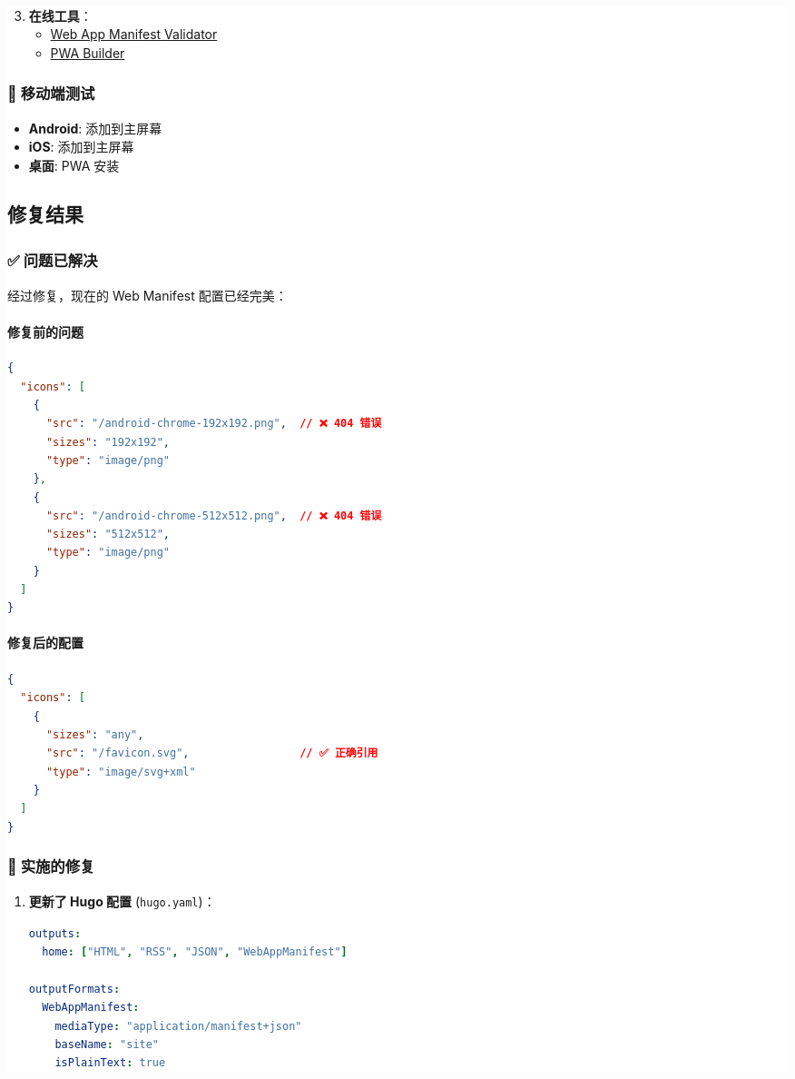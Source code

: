 3. **在线工具**：
   - [Web App Manifest Validator](https://manifest-validator.appspot.com/)
   - [PWA Builder](https://www.pwabuilder.com/)

### 📱 **移动端测试**

- **Android**: 添加到主屏幕
- **iOS**: 添加到主屏幕  
- **桌面**: PWA 安装

## 修复结果

### ✅ **问题已解决**

经过修复，现在的 Web Manifest 配置已经完美：

#### **修复前的问题**
```json
{
  "icons": [
    {
      "src": "/android-chrome-192x192.png",  // ❌ 404 错误
      "sizes": "192x192",
      "type": "image/png"
    },
    {
      "src": "/android-chrome-512x512.png",  // ❌ 404 错误
      "sizes": "512x512",
      "type": "image/png"
    }
  ]
}
```

#### **修复后的配置**
```json
{
  "icons": [
    {
      "sizes": "any",
      "src": "/favicon.svg",                 // ✅ 正确引用
      "type": "image/svg+xml"
    }
  ]
}
```

### 🔧 **实施的修复**

1. **更新了 Hugo 配置** (`hugo.yaml`)：
   ```yaml
   outputs:
     home: ["HTML", "RSS", "JSON", "WebAppManifest"]

   outputFormats:
     WebAppManifest:
       mediaType: "application/manifest+json"
       baseName: "site"
       isPlainText: true
   ```
